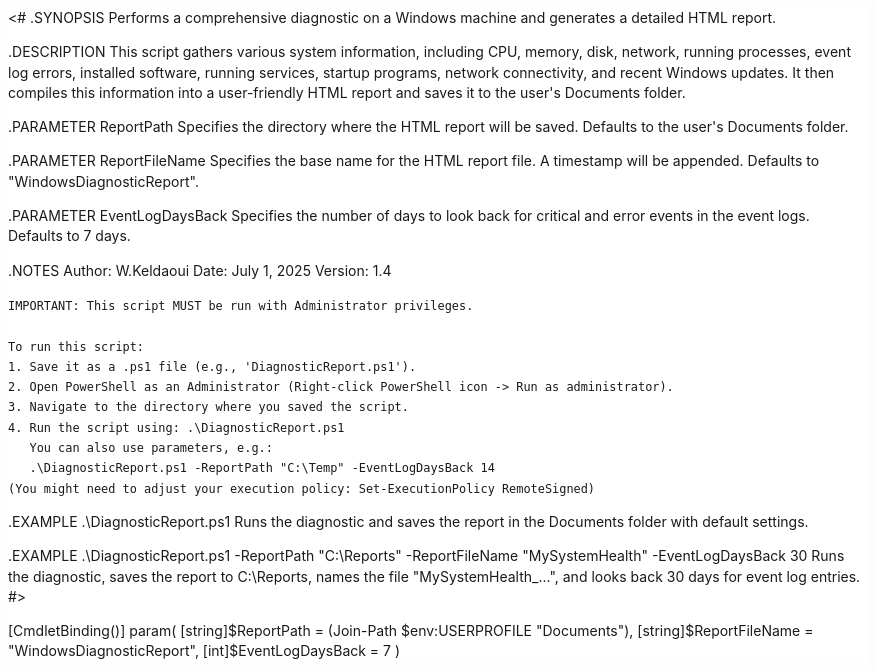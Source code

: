 <#
.SYNOPSIS
    Performs a comprehensive diagnostic on a Windows machine and generates a detailed HTML report.

.DESCRIPTION
    This script gathers various system information, including CPU, memory, disk, network,
    running processes, event log errors, installed software, running services, startup programs,
    network connectivity, and recent Windows updates.
    It then compiles this information into a user-friendly HTML report and saves it
    to the user's Documents folder.

.PARAMETER ReportPath
    Specifies the directory where the HTML report will be saved.
    Defaults to the user's Documents folder.

.PARAMETER ReportFileName
    Specifies the base name for the HTML report file. A timestamp will be appended.
    Defaults to "WindowsDiagnosticReport".

.PARAMETER EventLogDaysBack
    Specifies the number of days to look back for critical and error events in the event logs.
    Defaults to 7 days.

.NOTES
    Author: W.Keldaoui
    Date: July 1, 2025
    Version: 1.4

    IMPORTANT: This script MUST be run with Administrator privileges.

    To run this script:
    1. Save it as a .ps1 file (e.g., 'DiagnosticReport.ps1').
    2. Open PowerShell as an Administrator (Right-click PowerShell icon -> Run as administrator).
    3. Navigate to the directory where you saved the script.
    4. Run the script using: .\DiagnosticReport.ps1
       You can also use parameters, e.g.:
       .\DiagnosticReport.ps1 -ReportPath "C:\Temp" -EventLogDaysBack 14
    (You might need to adjust your execution policy: Set-ExecutionPolicy RemoteSigned)

.EXAMPLE
    .\DiagnosticReport.ps1
    Runs the diagnostic and saves the report in the Documents folder with default settings.

.EXAMPLE
    .\DiagnosticReport.ps1 -ReportPath "C:\Reports" -ReportFileName "MySystemHealth" -EventLogDaysBack 30
    Runs the diagnostic, saves the report to C:\Reports, names the file "MySystemHealth_...",
    and looks back 30 days for event log entries.
#>

[CmdletBinding()]
param(
    [string]$ReportPath = (Join-Path $env:USERPROFILE "Documents"),
    [string]$ReportFileName = "WindowsDiagnosticReport",
    [int]$EventLogDaysBack = 7
)
